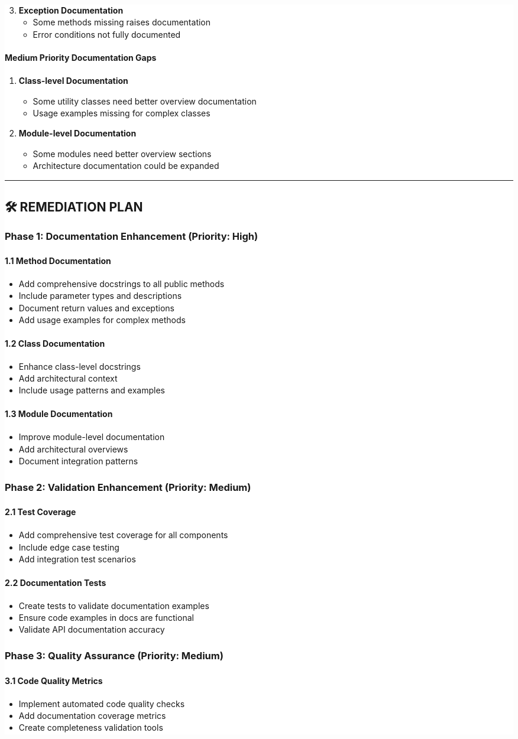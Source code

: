 3. **Exception Documentation**
   - Some methods missing raises documentation
   - Error conditions not fully documented

#### **Medium Priority Documentation Gaps**
1. **Class-level Documentation**
   - Some utility classes need better overview documentation
   - Usage examples missing for complex classes

2. **Module-level Documentation**
   - Some modules need better overview sections
   - Architecture documentation could be expanded

---

## 🛠️ **REMEDIATION PLAN**

### **Phase 1: Documentation Enhancement** (Priority: High)

#### **1.1 Method Documentation**
- Add comprehensive docstrings to all public methods
- Include parameter types and descriptions
- Document return values and exceptions
- Add usage examples for complex methods

#### **1.2 Class Documentation**  
- Enhance class-level docstrings
- Add architectural context
- Include usage patterns and examples

#### **1.3 Module Documentation**
- Improve module-level documentation
- Add architectural overviews
- Document integration patterns

### **Phase 2: Validation Enhancement** (Priority: Medium)

#### **2.1 Test Coverage**
- Add comprehensive test coverage for all components
- Include edge case testing
- Add integration test scenarios

#### **2.2 Documentation Tests**
- Create tests to validate documentation examples
- Ensure code examples in docs are functional
- Validate API documentation accuracy

### **Phase 3: Quality Assurance** (Priority: Medium)

#### **3.1 Code Quality Metrics**
- Implement automated code quality checks
- Add documentation coverage metrics
- Create completeness validation tools
